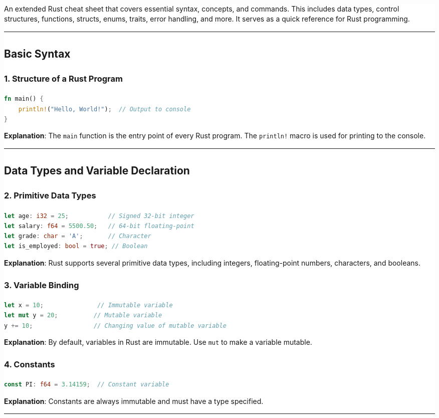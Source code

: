 An extended Rust cheat sheet that covers essential syntax, concepts, and commands. This includes data types, control structures, functions, structs, enums, traits, error handling, and more. It serves as a quick reference for Rust programming.

---

## **Basic Syntax**

### 1. **Structure of a Rust Program**

```rust
fn main() {
    println!("Hello, World!");  // Output to console
}
```

**Explanation**: The `main` function is the entry point of every Rust program. The `println!` macro is used for printing to the console.

---

## **Data Types and Variable Declaration**

### 2. **Primitive Data Types**

```rust
let age: i32 = 25;           // Signed 32-bit integer
let salary: f64 = 5500.50;   // 64-bit floating-point
let grade: char = 'A';       // Character
let is_employed: bool = true; // Boolean
```

**Explanation**: Rust supports several primitive data types, including integers, floating-point numbers, characters, and booleans.

### 3. **Variable Binding**

```rust
let x = 10;               // Immutable variable
let mut y = 20;          // Mutable variable
y += 10;                 // Changing value of mutable variable
```

**Explanation**: By default, variables in Rust are immutable. Use `mut` to make a variable mutable.

### 4. **Constants**

```rust
const PI: f64 = 3.14159;  // Constant variable
```

**Explanation**: Constants are always immutable and must have a type specified.

---
